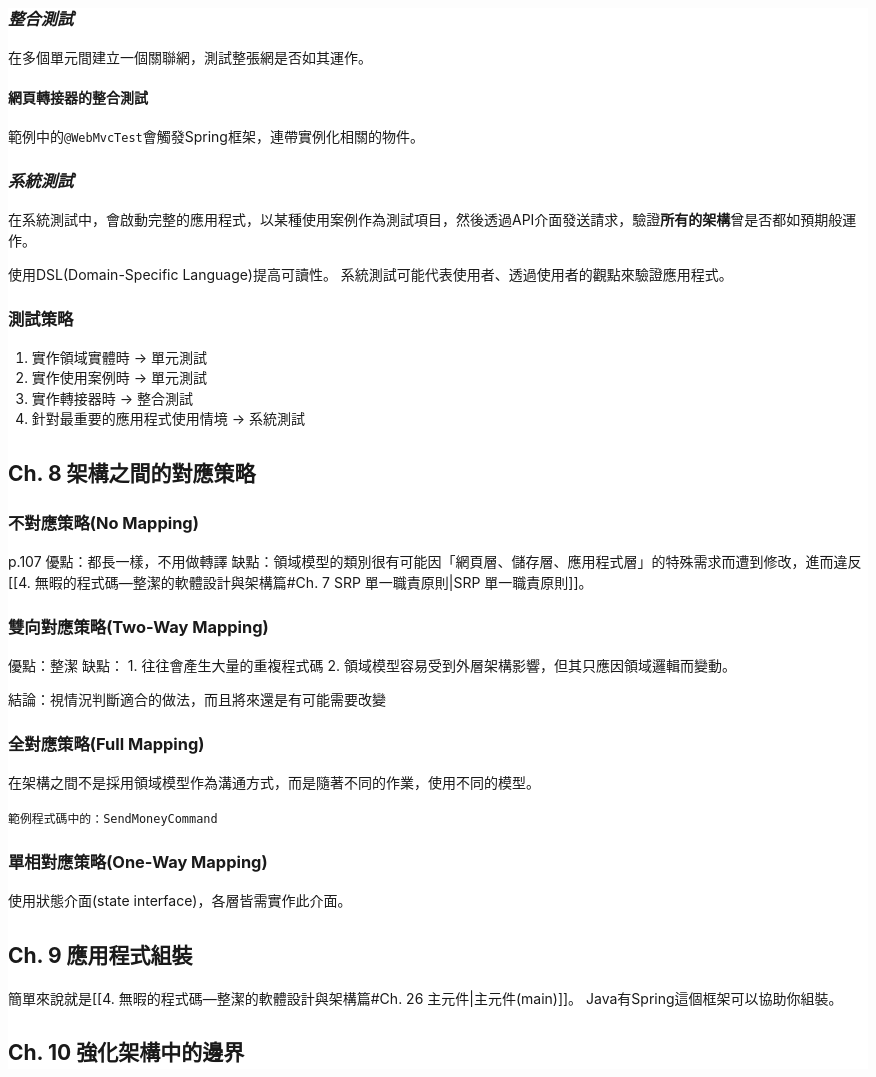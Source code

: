 
### *整合測試*
在多個單元間建立一個關聯網，測試整張網是否如其運作。
#### 網頁轉接器的整合測試
範例中的`@WebMvcTest`會觸發Spring框架，連帶實例化相關的物件。

### *系統測試*
在系統測試中，會啟動完整的應用程式，以某種使用案例作為測試項目，然後透過API介面發送請求，驗證**所有的架構**曾是否都如預期般運作。

使用DSL(Domain-Specific Language)提高可讀性。
系統測試可能代表使用者、透過使用者的觀點來驗證應用程式。

### 測試策略
1. 實作領域實體時 -> 單元測試
2. 實作使用案例時 -> 單元測試
3. 實作轉接器時     -> 整合測試
4. 針對最重要的應用程式使用情境 -> 系統測試

## Ch. 8 架構之間的對應策略

### 不對應策略(No Mapping)
p.107
優點：都長一樣，不用做轉譯
缺點：領域模型的類別很有可能因「網頁層、儲存層、應用程式層」的特殊需求而遭到修改，進而違反[[4. 無暇的程式碼—整潔的軟體設計與架構篇#Ch. 7 SRP 單一職責原則|SRP 單一職責原則]]。

### 雙向對應策略(Two-Way Mapping)
優點：整潔
缺點：
	1. 往往會產生大量的重複程式碼
	2. 領域模型容易受到外層架構影響，但其只應因領域邏輯而變動。

結論：視情況判斷適合的做法，而且將來還是有可能需要改變

### 全對應策略(Full Mapping)
在架構之間不是採用領域模型作為溝通方式，而是隨著不同的作業，使用不同的模型。
```
範例程式碼中的：SendMoneyCommand
```

### 單相對應策略(One-Way Mapping)
使用狀態介面(state interface)，各層皆需實作此介面。


## Ch. 9 應用程式組裝
簡單來說就是[[4. 無暇的程式碼—整潔的軟體設計與架構篇#Ch. 26 主元件|主元件(main)]]。
Java有Spring這個框架可以協助你組裝。

## Ch. 10 強化架構中的邊界
